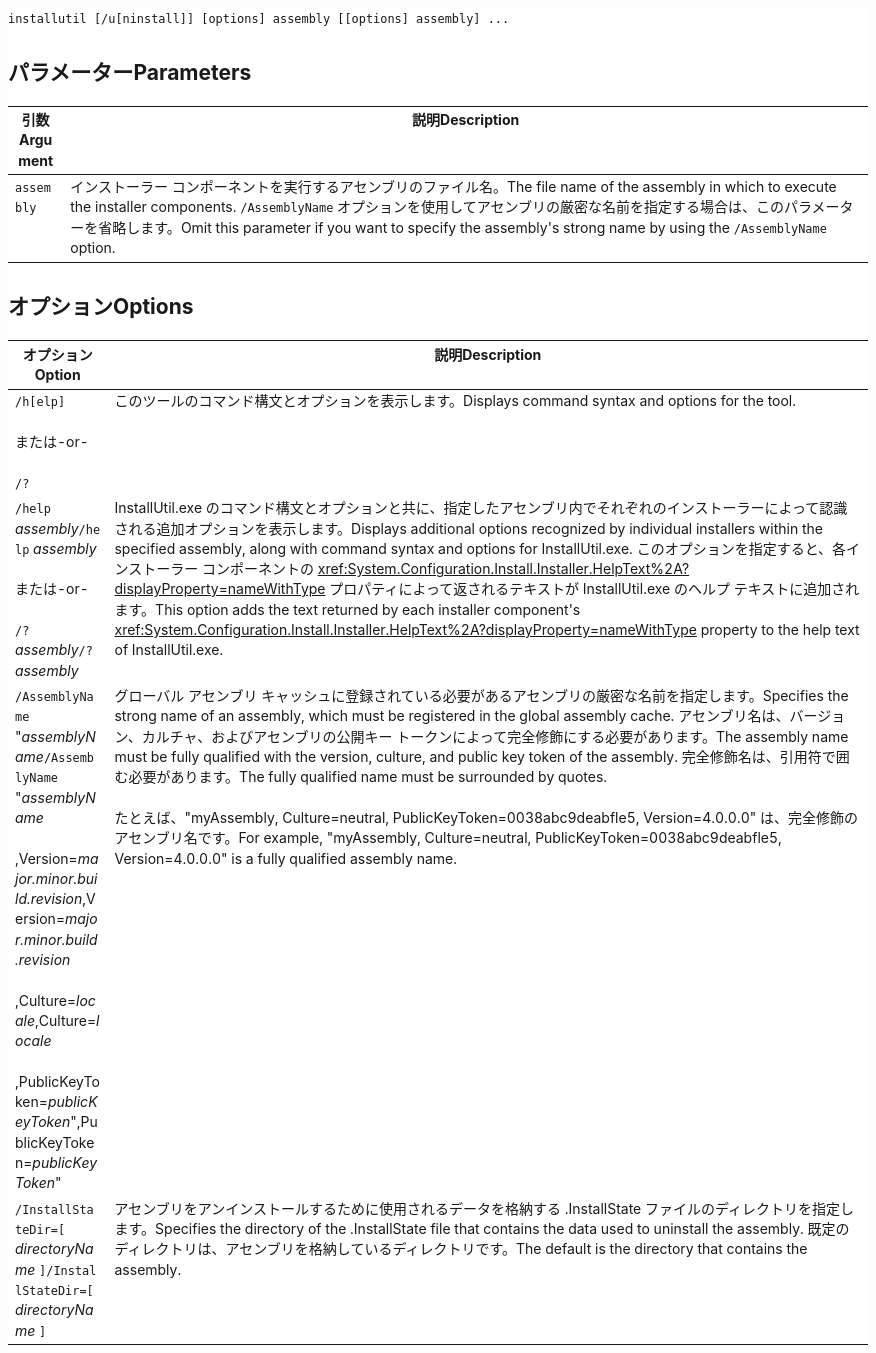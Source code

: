 ```console
installutil [/u[ninstall]] [options] assembly [[options] assembly] ...
```

## <a name="parameters"></a><span data-ttu-id="5eb58-110">パラメーター</span><span class="sxs-lookup"><span data-stu-id="5eb58-110">Parameters</span></span>

|<span data-ttu-id="5eb58-111">引数</span><span class="sxs-lookup"><span data-stu-id="5eb58-111">Argument</span></span>|<span data-ttu-id="5eb58-112">説明</span><span class="sxs-lookup"><span data-stu-id="5eb58-112">Description</span></span>|
|--------------|-----------------|
|`assembly`|<span data-ttu-id="5eb58-113">インストーラー コンポーネントを実行するアセンブリのファイル名。</span><span class="sxs-lookup"><span data-stu-id="5eb58-113">The file name of the assembly in which to execute the installer components.</span></span> <span data-ttu-id="5eb58-114">`/AssemblyName` オプションを使用してアセンブリの厳密な名前を指定する場合は、このパラメーターを省略します。</span><span class="sxs-lookup"><span data-stu-id="5eb58-114">Omit this parameter if you want to specify the assembly's strong name by using the `/AssemblyName` option.</span></span>|

<a name="options"></a>

## <a name="options"></a><span data-ttu-id="5eb58-115">オプション</span><span class="sxs-lookup"><span data-stu-id="5eb58-115">Options</span></span>

|<span data-ttu-id="5eb58-116">オプション</span><span class="sxs-lookup"><span data-stu-id="5eb58-116">Option</span></span>|<span data-ttu-id="5eb58-117">説明</span><span class="sxs-lookup"><span data-stu-id="5eb58-117">Description</span></span>|
|------------|-----------------|
|`/h[elp]`<br /><br /> <span data-ttu-id="5eb58-118">または</span><span class="sxs-lookup"><span data-stu-id="5eb58-118">-or-</span></span><br /><br /> `/?`|<span data-ttu-id="5eb58-119">このツールのコマンド構文とオプションを表示します。</span><span class="sxs-lookup"><span data-stu-id="5eb58-119">Displays command syntax and options for the tool.</span></span>|
|<span data-ttu-id="5eb58-120">`/help` *assembly*</span><span class="sxs-lookup"><span data-stu-id="5eb58-120">`/help` *assembly*</span></span><br /><br /> <span data-ttu-id="5eb58-121">または</span><span class="sxs-lookup"><span data-stu-id="5eb58-121">-or-</span></span><br /><br /> <span data-ttu-id="5eb58-122">`/?` *assembly*</span><span class="sxs-lookup"><span data-stu-id="5eb58-122">`/?` *assembly*</span></span>|<span data-ttu-id="5eb58-123">InstallUtil.exe のコマンド構文とオプションと共に、指定したアセンブリ内でそれぞれのインストーラーによって認識される追加オプションを表示します。</span><span class="sxs-lookup"><span data-stu-id="5eb58-123">Displays additional options recognized by individual installers within the specified assembly, along with command syntax and options for InstallUtil.exe.</span></span> <span data-ttu-id="5eb58-124">このオプションを指定すると、各インストーラー コンポーネントの <xref:System.Configuration.Install.Installer.HelpText%2A?displayProperty=nameWithType> プロパティによって返されるテキストが InstallUtil.exe のヘルプ テキストに追加されます。</span><span class="sxs-lookup"><span data-stu-id="5eb58-124">This option adds the text returned by each installer component's <xref:System.Configuration.Install.Installer.HelpText%2A?displayProperty=nameWithType> property to the help text of InstallUtil.exe.</span></span>|
|<span data-ttu-id="5eb58-125">`/AssemblyName` "*assemblyName*</span><span class="sxs-lookup"><span data-stu-id="5eb58-125">`/AssemblyName` "*assemblyName*</span></span><br /><br /> <span data-ttu-id="5eb58-126">,Version=*major.minor.build.revision*</span><span class="sxs-lookup"><span data-stu-id="5eb58-126">,Version=*major.minor.build.revision*</span></span><br /><br /> <span data-ttu-id="5eb58-127">,Culture=*locale*</span><span class="sxs-lookup"><span data-stu-id="5eb58-127">,Culture=*locale*</span></span><br /><br /> <span data-ttu-id="5eb58-128">,PublicKeyToken=*publicKeyToken*"</span><span class="sxs-lookup"><span data-stu-id="5eb58-128">,PublicKeyToken=*publicKeyToken*"</span></span>|<span data-ttu-id="5eb58-129">グローバル アセンブリ キャッシュに登録されている必要があるアセンブリの厳密な名前を指定します。</span><span class="sxs-lookup"><span data-stu-id="5eb58-129">Specifies the strong name of an assembly, which must be registered in the global assembly cache.</span></span> <span data-ttu-id="5eb58-130">アセンブリ名は、バージョン、カルチャ、およびアセンブリの公開キー トークンによって完全修飾にする必要があります。</span><span class="sxs-lookup"><span data-stu-id="5eb58-130">The assembly name must be fully qualified with the version, culture, and public key token of the assembly.</span></span> <span data-ttu-id="5eb58-131">完全修飾名は、引用符で囲む必要があります。</span><span class="sxs-lookup"><span data-stu-id="5eb58-131">The fully qualified name must be surrounded by quotes.</span></span><br /><br /> <span data-ttu-id="5eb58-132">たとえば、"myAssembly, Culture=neutral, PublicKeyToken=0038abc9deabfle5, Version=4.0.0.0" は、完全修飾のアセンブリ名です。</span><span class="sxs-lookup"><span data-stu-id="5eb58-132">For example, "myAssembly, Culture=neutral, PublicKeyToken=0038abc9deabfle5, Version=4.0.0.0" is a fully qualified assembly name.</span></span>|
|<span data-ttu-id="5eb58-133">`/InstallStateDir=[` *directoryName* `]`</span><span class="sxs-lookup"><span data-stu-id="5eb58-133">`/InstallStateDir=[` *directoryName* `]`</span></span>|<span data-ttu-id="5eb58-134">アセンブリをアンインストールするために使用されるデータを格納する .InstallState ファイルのディレクトリを指定します。</span><span class="sxs-lookup"><span data-stu-id="5eb58-134">Specifies the directory of the .InstallState file that contains the data used to uninstall the assembly.</span></span> <span data-ttu-id="5eb58-135">既定のディレクトリは、アセンブリを格納しているディレクトリです。</span><span class="sxs-lookup"><span data-stu-id="5eb58-135">The default is the directory that contains the assembly.</span></span>|
